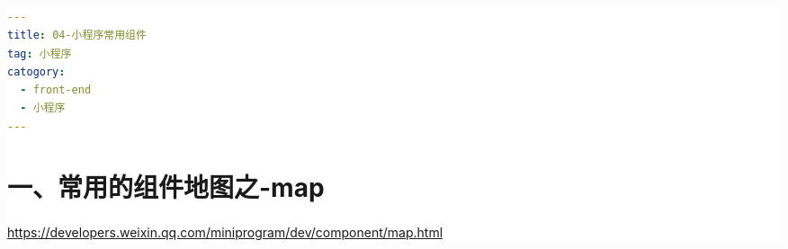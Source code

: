 ```yaml
---
title: 04-小程序常用组件
tag: 小程序
catogory:
  - front-end
  - 小程序
---
```


# 一、常用的组件地图之-map

https://developers.weixin.qq.com/miniprogram/dev/component/map.html
